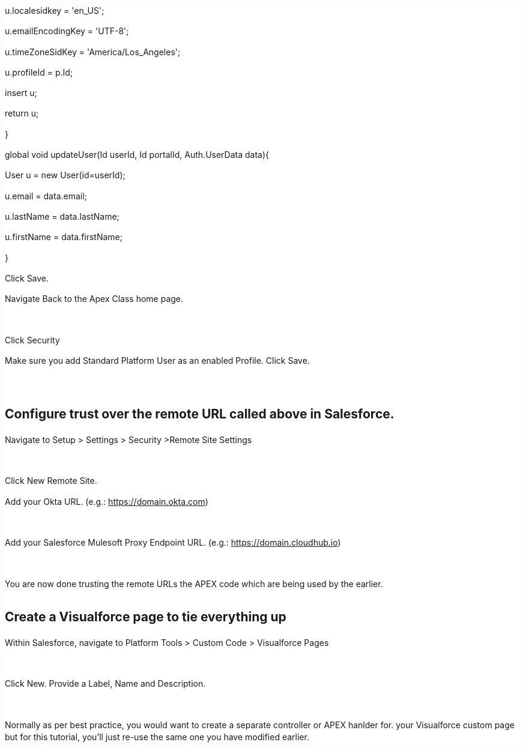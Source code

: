 u<span class="token punctuation">.</span>localesidkey <span class="token operator">=</span> <span class="token string">'en_US'</span><span class="token punctuation">;</span>

u<span class="token punctuation">.</span>emailEncodingKey <span class="token operator">=</span> <span class="token string">'UTF-8'</span><span class="token punctuation">;</span>

u<span class="token punctuation">.</span>timeZoneSidKey <span class="token operator">=</span> <span class="token string">'America/Los_Angeles'</span><span class="token punctuation">;</span>

u<span class="token punctuation">.</span>profileId <span class="token operator">=</span> p<span class="token punctuation">.</span>Id<span class="token punctuation">;</span>

insert u<span class="token punctuation">;</span>

<span class="token keyword">return</span> u<span class="token punctuation">;</span>

<span class="token punctuation">}</span>

global <span class="token keyword">void</span> <span class="token function">updateUser</span><span class="token punctuation">(</span>Id userId<span class="token punctuation">,</span> Id portalId<span class="token punctuation">,</span> Auth<span class="token punctuation">.</span>UserData data<span class="token punctuation">)</span><span class="token punctuation">{</span>

User u <span class="token operator">=</span> <span class="token keyword">new</span> <span class="token class-name">User</span><span class="token punctuation">(</span>id<span class="token operator">=</span>userId<span class="token punctuation">)</span><span class="token punctuation">;</span>

u<span class="token punctuation">.</span>email <span class="token operator">=</span> data<span class="token punctuation">.</span>email<span class="token punctuation">;</span>

u<span class="token punctuation">.</span>lastName <span class="token operator">=</span> data<span class="token punctuation">.</span>lastName<span class="token punctuation">;</span>

u<span class="token punctuation">.</span>firstName <span class="token operator">=</span> data<span class="token punctuation">.</span>firstName<span class="token punctuation">;</span>

<span class="token punctuation">}</span>

</code></pre>
<p>Click Save.</p>
<p>Navigate Back to the Apex Class home page.</p>
<p><img src="https://dj1byplsgj7mi.cloudfront.net/SalesforceOktaMulesoftBlog/Screen%20Shot%202020-08-16%20at%207.31.40%20PM.png" alt=""></p>
<p>Click Security</p>
<p>Make sure you add Standard Platform User as an enabled Profile. Click Save.</p>
<p><img src="https://dj1byplsgj7mi.cloudfront.net/SalesforceOktaMulesoftBlog/Screen%20Shot%202020-08-17%20at%2011.09.00%20AM.png" alt=""></p>
<h2 id="configure-trust-over-the-remote-url-called-above-in-salesforce.">Configure trust over the remote URL called above in Salesforce.</h2>
<p>Navigate to Setup &gt; Settings &gt; Security &gt;Remote Site Settings</p>
<p><img src="https://dj1byplsgj7mi.cloudfront.net/SalesforceOktaMulesoftBlog/Screen%20Shot%202020-08-16%20at%207.34.25%20PM.png" alt=""></p>
<p>Click New Remote Site.</p>
<p>Add your Okta URL. (e.g.: <a href="https://domain.okta.com">https://domain.okta.com</a>)</p>
<p><img src="https://dj1byplsgj7mi.cloudfront.net/SalesforceOktaMulesoftBlog/Screen%20Shot%202020-08-16%20at%207.34.43%20PM.png" alt=""></p>
<p>Add your Salesforce Mulesoft Proxy Endpoint URL. (e.g.: <a href="https://domain.cloudhub.io">https://domain.cloudhub.io</a>)</p>
<p><img src="https://dj1byplsgj7mi.cloudfront.net/SalesforceOktaMulesoftBlog/Screen%20Shot%202020-08-16%20at%207.37.58%20PM.png" alt=""></p>
<p>You are now done trusting the remote URLs the APEX code which are being used by the earlier.</p>
<h2 id="create-a-visualforce-page-to-tie-everything-up">Create a Visualforce page to tie everything up</h2>
<p>Within Salesforce, navigate to Platform Tools &gt; Custom Code &gt; Visualforce Pages</p>
<p><img src="https://dj1byplsgj7mi.cloudfront.net/SalesforceOktaMulesoftBlog/Screen%20Shot%202020-08-16%20at%207.41.56%20PM.png" alt=""></p>
<p>Click New. Provide a Label, Name and Description.</p>
<p><img src="https://dj1byplsgj7mi.cloudfront.net/SalesforceOktaMulesoftBlog/Screen%20Shot%202020-08-16%20at%207.42.34%20PM.png" alt=""></p>
<p>Normally as per best practice, you would want to create a separate controller or APEX hanlder for. your Visualforce custom page but for this tutorial, you’ll just re-use the same one you have modified earlier.</p>